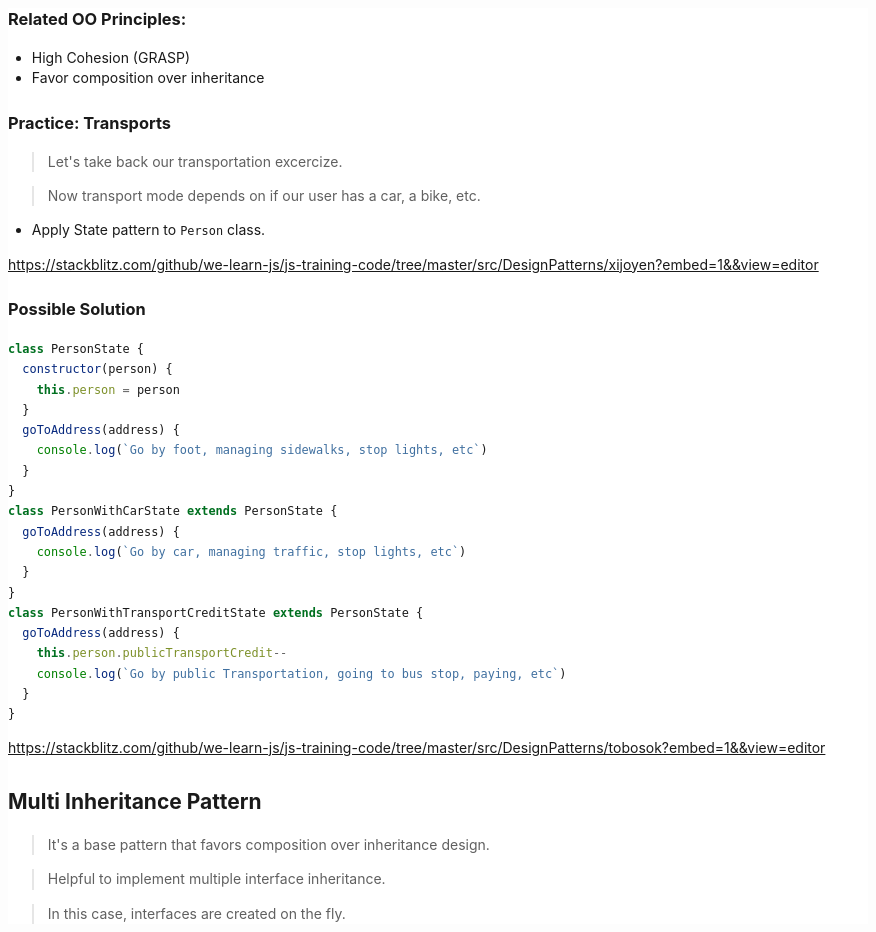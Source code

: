 

### Related OO Principles:

* High Cohesion (GRASP)
* Favor composition over inheritance



### Practice: Transports

> Let's take back our transportation excercize.

> Now transport mode depends on if our user has a car, a bike, etc.

* Apply State pattern to `Person` class.

https://stackblitz.com/github/we-learn-js/js-training-code/tree/master/src/DesignPatterns/xijoyen?embed=1&&view=editor



### Possible Solution

```js
class PersonState {
  constructor(person) {
    this.person = person
  }
  goToAddress(address) {
    console.log(`Go by foot, managing sidewalks, stop lights, etc`)
  }
}
class PersonWithCarState extends PersonState {
  goToAddress(address) {
    console.log(`Go by car, managing traffic, stop lights, etc`)
  }
}
class PersonWithTransportCreditState extends PersonState {
  goToAddress(address) {
    this.person.publicTransportCredit--
    console.log(`Go by public Transportation, going to bus stop, paying, etc`)
  }
}
```

https://stackblitz.com/github/we-learn-js/js-training-code/tree/master/src/DesignPatterns/tobosok?embed=1&&view=editor



## Multi Inheritance Pattern

> It's a base pattern that favors composition over inheritance design.

> Helpful to implement multiple interface inheritance.

> In this case, interfaces are created on the fly.
